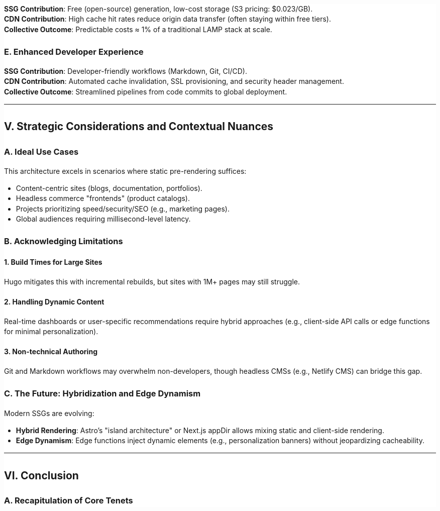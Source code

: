 **SSG Contribution**: Free (open-source) generation, low-cost storage (S3 pricing: $0.023/GB).  
**CDN Contribution**: High cache hit rates reduce origin data transfer (often staying within free tiers).  
**Collective Outcome**: Predictable costs ≈ 1% of a traditional LAMP stack at scale.

### E. Enhanced Developer Experience

**SSG Contribution**: Developer-friendly workflows (Markdown, Git, CI/CD).  
**CDN Contribution**: Automated cache invalidation, SSL provisioning, and security header management.  
**Collective Outcome**: Streamlined pipelines from code commits to global deployment.

---

## V. Strategic Considerations and Contextual Nuances

### A. Ideal Use Cases

This architecture excels in scenarios where static pre-rendering suffices:
- Content-centric sites (blogs, documentation, portfolios).
- Headless commerce "frontends" (product catalogs).
- Projects prioritizing speed/security/SEO (e.g., marketing pages).
- Global audiences requiring millisecond-level latency.

### B. Acknowledging Limitations

#### 1. Build Times for Large Sites  
Hugo mitigates this with incremental rebuilds, but sites with 1M+ pages may still struggle.

#### 2. Handling Dynamic Content  
Real-time dashboards or user-specific recommendations require hybrid approaches (e.g., client-side API calls or edge functions for minimal personalization).

#### 3. Non-technical Authoring  
Git and Markdown workflows may overwhelm non-developers, though headless CMSs (e.g., Netlify CMS) can bridge this gap.

### C. The Future: Hybridization and Edge Dynamism

Modern SSGs are evolving:
- **Hybrid Rendering**: Astro’s "island architecture" or Next.js appDir allows mixing static and client-side rendering.
- **Edge Dynamism**: Edge functions inject dynamic elements (e.g., personalization banners) without jeopardizing cacheability.

---

## VI. Conclusion

### A. Recapitulation of Core Tenets
